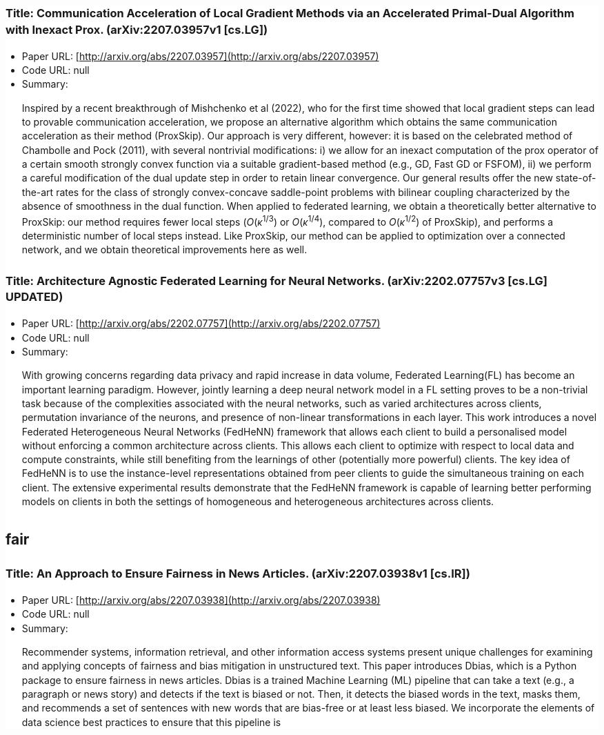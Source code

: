 ### Title: Communication Acceleration of Local Gradient Methods via an Accelerated Primal-Dual Algorithm with Inexact Prox. (arXiv:2207.03957v1 [cs.LG])
* Paper URL: [http://arxiv.org/abs/2207.03957](http://arxiv.org/abs/2207.03957)
* Code URL: null
* Summary: <p>Inspired by a recent breakthrough of Mishchenko et al (2022), who for the
first time showed that local gradient steps can lead to provable communication
acceleration, we propose an alternative algorithm which obtains the same
communication acceleration as their method (ProxSkip). Our approach is very
different, however: it is based on the celebrated method of Chambolle and Pock
(2011), with several nontrivial modifications: i) we allow for an inexact
computation of the prox operator of a certain smooth strongly convex function
via a suitable gradient-based method (e.g., GD, Fast GD or FSFOM), ii) we
perform a careful modification of the dual update step in order to retain
linear convergence. Our general results offer the new state-of-the-art rates
for the class of strongly convex-concave saddle-point problems with bilinear
coupling characterized by the absence of smoothness in the dual function. When
applied to federated learning, we obtain a theoretically better alternative to
ProxSkip: our method requires fewer local steps ($O(\kappa^{1/3})$ or
$O(\kappa^{1/4})$, compared to $O(\kappa^{1/2})$ of ProxSkip), and performs a
deterministic number of local steps instead. Like ProxSkip, our method can be
applied to optimization over a connected network, and we obtain theoretical
improvements here as well.
</p>

### Title: Architecture Agnostic Federated Learning for Neural Networks. (arXiv:2202.07757v3 [cs.LG] UPDATED)
* Paper URL: [http://arxiv.org/abs/2202.07757](http://arxiv.org/abs/2202.07757)
* Code URL: null
* Summary: <p>With growing concerns regarding data privacy and rapid increase in data
volume, Federated Learning(FL) has become an important learning paradigm.
However, jointly learning a deep neural network model in a FL setting proves to
be a non-trivial task because of the complexities associated with the neural
networks, such as varied architectures across clients, permutation invariance
of the neurons, and presence of non-linear transformations in each layer. This
work introduces a novel Federated Heterogeneous Neural Networks (FedHeNN)
framework that allows each client to build a personalised model without
enforcing a common architecture across clients. This allows each client to
optimize with respect to local data and compute constraints, while still
benefiting from the learnings of other (potentially more powerful) clients. The
key idea of FedHeNN is to use the instance-level representations obtained from
peer clients to guide the simultaneous training on each client. The extensive
experimental results demonstrate that the FedHeNN framework is capable of
learning better performing models on clients in both the settings of
homogeneous and heterogeneous architectures across clients.
</p>

## fair
### Title: An Approach to Ensure Fairness in News Articles. (arXiv:2207.03938v1 [cs.IR])
* Paper URL: [http://arxiv.org/abs/2207.03938](http://arxiv.org/abs/2207.03938)
* Code URL: null
* Summary: <p>Recommender systems, information retrieval, and other information access
systems present unique challenges for examining and applying concepts of
fairness and bias mitigation in unstructured text. This paper introduces Dbias,
which is a Python package to ensure fairness in news articles. Dbias is a
trained Machine Learning (ML) pipeline that can take a text (e.g., a paragraph
or news story) and detects if the text is biased or not. Then, it detects the
biased words in the text, masks them, and recommends a set of sentences with
new words that are bias-free or at least less biased. We incorporate the
elements of data science best practices to ensure that this pipeline is